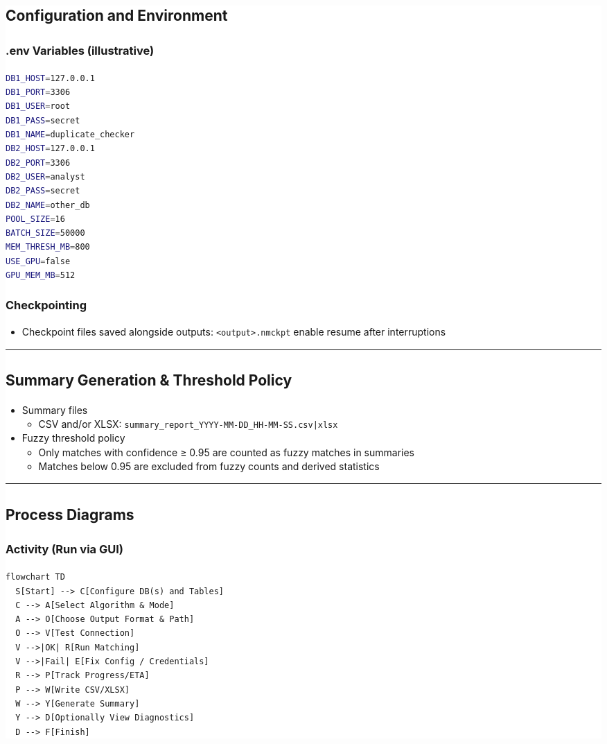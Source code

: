 
## Configuration and Environment

### .env Variables (illustrative)
```bash
DB1_HOST=127.0.0.1
DB1_PORT=3306
DB1_USER=root
DB1_PASS=secret
DB1_NAME=duplicate_checker
DB2_HOST=127.0.0.1
DB2_PORT=3306
DB2_USER=analyst
DB2_PASS=secret
DB2_NAME=other_db
POOL_SIZE=16
BATCH_SIZE=50000
MEM_THRESH_MB=800
USE_GPU=false
GPU_MEM_MB=512
```

### Checkpointing
- Checkpoint files saved alongside outputs: `<output>.nmckpt` enable resume after interruptions

---

## Summary Generation & Threshold Policy
- Summary files
  - CSV and/or XLSX: `summary_report_YYYY-MM-DD_HH-MM-SS.csv|xlsx`
- Fuzzy threshold policy
  - Only matches with confidence ≥ 0.95 are counted as fuzzy matches in summaries
  - Matches below 0.95 are excluded from fuzzy counts and derived statistics

---

## Process Diagrams

### Activity (Run via GUI)
```mermaid
flowchart TD
  S[Start] --> C[Configure DB(s) and Tables]
  C --> A[Select Algorithm & Mode]
  A --> O[Choose Output Format & Path]
  O --> V[Test Connection]
  V -->|OK| R[Run Matching]
  V -->|Fail| E[Fix Config / Credentials]
  R --> P[Track Progress/ETA]
  P --> W[Write CSV/XLSX]
  W --> Y[Generate Summary]
  Y --> D[Optionally View Diagnostics]
  D --> F[Finish]
```
